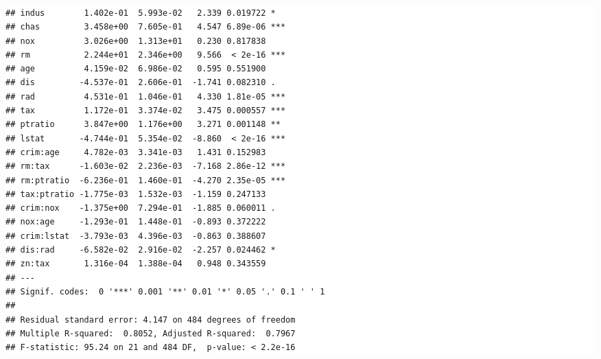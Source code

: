     ## indus        1.402e-01  5.993e-02   2.339 0.019722 *  
    ## chas         3.458e+00  7.605e-01   4.547 6.89e-06 ***
    ## nox          3.026e+00  1.313e+01   0.230 0.817838    
    ## rm           2.244e+01  2.346e+00   9.566  < 2e-16 ***
    ## age          4.159e-02  6.986e-02   0.595 0.551900    
    ## dis         -4.537e-01  2.606e-01  -1.741 0.082310 .  
    ## rad          4.531e-01  1.046e-01   4.330 1.81e-05 ***
    ## tax          1.172e-01  3.374e-02   3.475 0.000557 ***
    ## ptratio      3.847e+00  1.176e+00   3.271 0.001148 ** 
    ## lstat       -4.744e-01  5.354e-02  -8.860  < 2e-16 ***
    ## crim:age     4.782e-03  3.341e-03   1.431 0.152983    
    ## rm:tax      -1.603e-02  2.236e-03  -7.168 2.86e-12 ***
    ## rm:ptratio  -6.236e-01  1.460e-01  -4.270 2.35e-05 ***
    ## tax:ptratio -1.775e-03  1.532e-03  -1.159 0.247133    
    ## crim:nox    -1.375e+00  7.294e-01  -1.885 0.060011 .  
    ## nox:age     -1.293e-01  1.448e-01  -0.893 0.372222    
    ## crim:lstat  -3.793e-03  4.396e-03  -0.863 0.388607    
    ## dis:rad     -6.582e-02  2.916e-02  -2.257 0.024462 *  
    ## zn:tax       1.316e-04  1.388e-04   0.948 0.343559    
    ## ---
    ## Signif. codes:  0 '***' 0.001 '**' 0.01 '*' 0.05 '.' 0.1 ' ' 1
    ## 
    ## Residual standard error: 4.147 on 484 degrees of freedom
    ## Multiple R-squared:  0.8052, Adjusted R-squared:  0.7967 
    ## F-statistic: 95.24 on 21 and 484 DF,  p-value: < 2.2e-16
